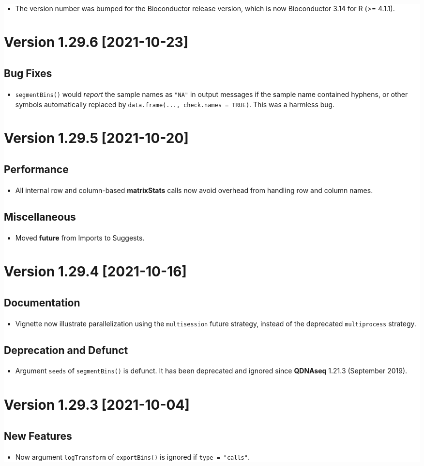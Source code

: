  * The version number was bumped for the Bioconductor release version,
   which is now Bioconductor 3.14 for R (>= 4.1.1).


# Version 1.29.6 [2021-10-23]

## Bug Fixes

 * `segmentBins()` would _report_ the sample names as `"NA"` in output
   messages if the sample name contained hyphens, or other symbols
   automatically replaced by `data.frame(..., check.names = TRUE)`.
   This was a harmless bug.


# Version 1.29.5 [2021-10-20]

## Performance

 * All internal row and column-based **matrixStats** calls now avoid
   overhead from handling row and column names.


## Miscellaneous

 * Moved **future** from Imports to Suggests.


# Version 1.29.4 [2021-10-16]

## Documentation

 * Vignette now illustrate parallelization using the `multisession`
   future strategy, instead of the deprecated `multiprocess` strategy.


## Deprecation and Defunct

 * Argument `seeds` of `segmentBins()` is defunct.  It has been
   deprecated and ignored since **QDNAseq** 1.21.3 (September 2019).


# Version 1.29.3 [2021-10-04]

## New Features

 * Now argument `logTransform` of `exportBins()` is ignored if `type =
   "calls"`.
